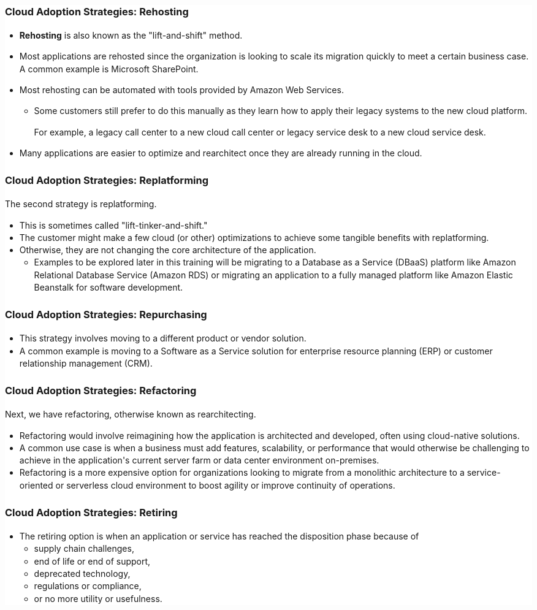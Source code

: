 ### Cloud Adoption Strategies: Rehosting

- **Rehosting** is also known as the "lift-and-shift" method.
- Most applications are rehosted since the organization is looking to scale its migration quickly to meet a certain business case. A common example is Microsoft SharePoint.
- Most rehosting can be automated with tools provided by Amazon Web Services.
    - Some customers still prefer to do this manually as they learn how to apply their legacy systems to the new cloud platform.
        
        For example, a legacy call center to a new cloud call center or legacy service desk to a new cloud service desk. 
        
- Many applications are easier to optimize and rearchitect once they are already running in the cloud.

### Cloud Adoption Strategies: Replatforming

The second strategy is replatforming. 

- This is sometimes called "lift-tinker-and-shift."
- The customer might make a few cloud (or other) optimizations to achieve some tangible benefits with replatforming.
- Otherwise, they are not changing the core architecture of the application.
    - Examples to be explored later in this training will be migrating to a Database as a Service (DBaaS) platform like Amazon Relational Database Service (Amazon RDS) or migrating an application to a fully managed platform like Amazon Elastic Beanstalk for software development.

### Cloud Adoption Strategies: Repurchasing

- This strategy involves moving to a different product or vendor solution.
- A common example is moving to a Software as a Service solution for enterprise resource planning (ERP) or customer relationship management (CRM).

### Cloud Adoption Strategies: Refactoring

Next, we have refactoring, otherwise known as rearchitecting. 

- Refactoring would involve reimagining how the application is architected and developed, often using cloud-native solutions.
- A common use case is when a business must add features, scalability, or performance that would otherwise be challenging to achieve in the application's current server farm or data center environment on-premises.
- Refactoring is a more expensive option for organizations looking to migrate from a monolithic architecture to a service-oriented or serverless cloud environment to boost agility or improve continuity of operations.

### Cloud Adoption Strategies: Retiring

- The retiring option is when an application or service has reached the disposition phase because of
    - supply chain challenges,
    - end of life or end of support,
    - deprecated technology,
    - regulations or compliance,
    - or no more utility or usefulness.
